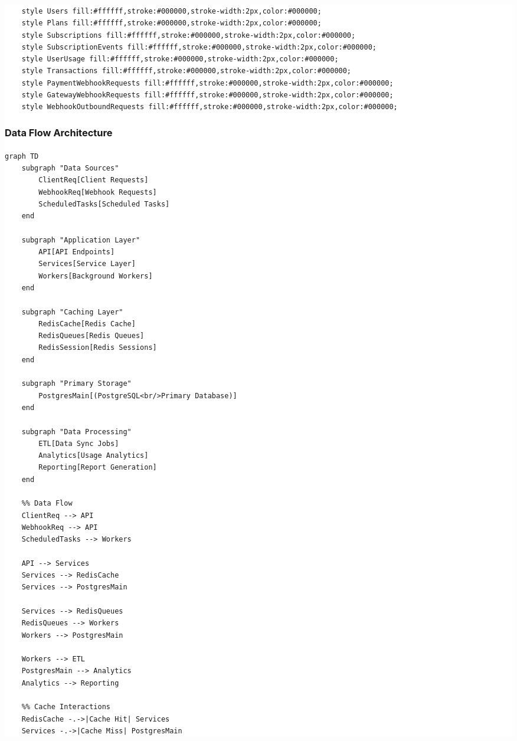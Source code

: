 ```mermaid
    style Users fill:#ffffff,stroke:#000000,stroke-width:2px,color:#000000;
    style Plans fill:#ffffff,stroke:#000000,stroke-width:2px,color:#000000;
    style Subscriptions fill:#ffffff,stroke:#000000,stroke-width:2px,color:#000000;
    style SubscriptionEvents fill:#ffffff,stroke:#000000,stroke-width:2px,color:#000000;
    style UserUsage fill:#ffffff,stroke:#000000,stroke-width:2px,color:#000000;
    style Transactions fill:#ffffff,stroke:#000000,stroke-width:2px,color:#000000;
    style PaymentWebhookRequests fill:#ffffff,stroke:#000000,stroke-width:2px,color:#000000;
    style GatewayWebhookRequests fill:#ffffff,stroke:#000000,stroke-width:2px,color:#000000;
    style WebhookOutboundRequests fill:#ffffff,stroke:#000000,stroke-width:2px,color:#000000;
```

### Data Flow Architecture

```mermaid
graph TD
    subgraph "Data Sources"
        ClientReq[Client Requests]
        WebhookReq[Webhook Requests]
        ScheduledTasks[Scheduled Tasks]
    end
    
    subgraph "Application Layer"
        API[API Endpoints]
        Services[Service Layer]
        Workers[Background Workers]
    end
    
    subgraph "Caching Layer"
        RedisCache[Redis Cache]
        RedisQueues[Redis Queues]
        RedisSession[Redis Sessions]
    end
    
    subgraph "Primary Storage"
        PostgresMain[(PostgreSQL<br/>Primary Database)]
    end
    
    subgraph "Data Processing"
        ETL[Data Sync Jobs]
        Analytics[Usage Analytics]
        Reporting[Report Generation]
    end
    
    %% Data Flow
    ClientReq --> API
    WebhookReq --> API
    ScheduledTasks --> Workers
    
    API --> Services
    Services --> RedisCache
    Services --> PostgresMain
    
    Services --> RedisQueues
    RedisQueues --> Workers
    Workers --> PostgresMain
    
    Workers --> ETL
    PostgresMain --> Analytics
    Analytics --> Reporting
    
    %% Cache Interactions
    RedisCache -.->|Cache Hit| Services
    Services -.->|Cache Miss| PostgresMain
```